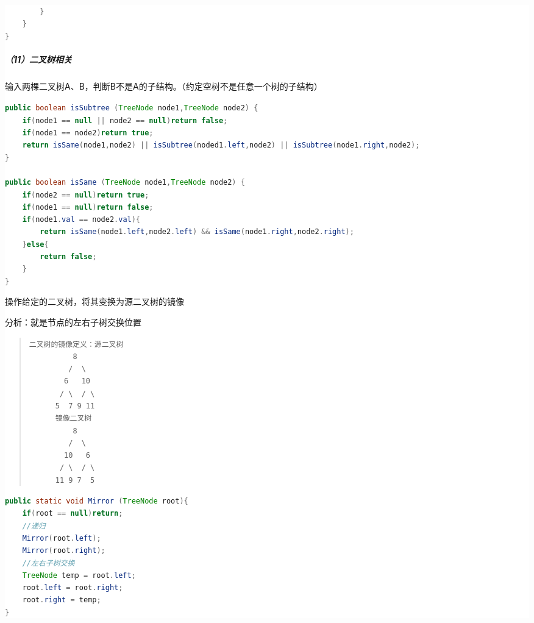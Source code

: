 ```java
        }
    }
}
```



##### （11）二叉树相关

输入两棵二叉树A、B，判断B不是A的子结构。（约定空树不是任意一个树的子结构）

```java
public boolean isSubtree (TreeNode node1,TreeNode node2) {
    if(node1 == null || node2 == null)return false;
    if(node1 == node2)return true;
    return isSame(node1,node2) || isSubtree(noded1.left,node2) || isSubtree(node1.right,node2);
}

public boolean isSame (TreeNode node1,TreeNode node2) {
    if(node2 == null)return true;
    if(node1 == null)return false;
    if(node1.val == node2.val){
        return isSame(node1.left,node2.left) && isSame(node1.right,node2.right);
    }else{
        return false;
    } 
}
```



操作给定的二叉树，将其变换为源二叉树的镜像

分析：就是节点的左右子树交换位置

> ```
> 二叉树的镜像定义：源二叉树 
>     	    8
>     	   /  \
>     	  6   10
>     	 / \  / \
>     	5  7 9 11
>     	镜像二叉树
>     	    8
>     	   /  \
>     	  10   6
>     	 / \  / \
>     	11 9 7  5
> ```

```java
public static void Mirror (TreeNode root){
    if(root == null)return;
    //递归
    Mirror(root.left);
    Mirror(root.right);
    //左右子树交换
    TreeNode temp = root.left;
    root.left = root.right;
    root.right = temp;
}
```
